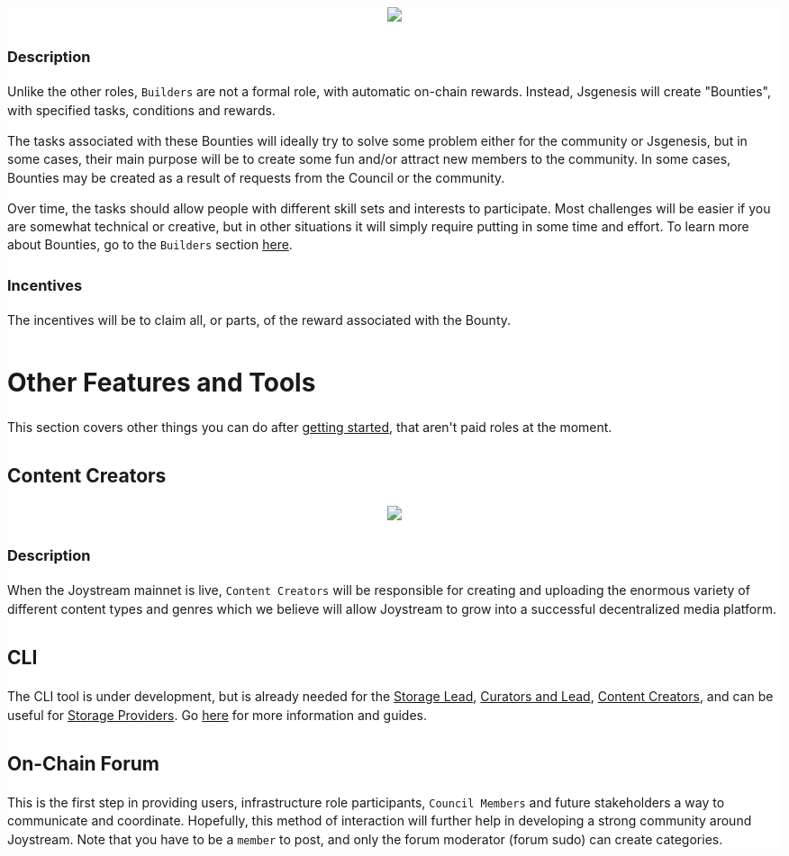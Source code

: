 <p align="center""><img src="img/bugreporters.svg" width="500"></p>

### Description
Unlike the other roles, `Builders` are not a formal role, with automatic on-chain rewards. Instead, Jsgenesis will create "Bounties", with specified tasks, conditions and rewards.

The tasks associated with these Bounties will ideally try to solve some problem either for the community or Jsgenesis, but in some cases, their main purpose will be to create some fun and/or attract new members to the community. In some cases, Bounties may be created as a result of requests from the Council or the community.

Over time, the tasks should allow people with different skill sets and interests to participate. Most challenges will be easier if you are somewhat technical or creative, but in other situations it will simply require putting in some time and effort. To learn more about Bounties, go to the `Builders` section [here](/roles/builders).

### Incentives

The incentives will be to claim all, or parts, of the reward associated with the Bounty.

# Other Features and Tools

This section covers other things you can do after [getting started](#get-started), that aren't paid roles at the moment.

## Content Creators

<p align="center"><img src="img/contentcreators.svg" width="500"></p>

### Description

When the Joystream mainnet is live, `Content Creators` will be responsible for creating and uploading the enormous variety of different content types and genres which we believe will allow Joystream to grow into a successful decentralized media platform.

## CLI
The CLI tool is under development, but is already needed for the [Storage Lead](/roles/storage-lead), [Curators and Lead](/roles/content-curators), [Content Creators](/roles/content-curators), and can be useful for [Storage Providers](/roles/storage-providers). Go [here](/tools/cli) for more information and guides.

## On-Chain Forum

This is the first step in providing users, infrastructure role participants, `Council Members` and future stakeholders a way to communicate and coordinate. Hopefully, this method of interaction will further help in developing a strong community around Joystream. Note that you have to be a `member` to post, and only the forum moderator (forum sudo) can create categories.
